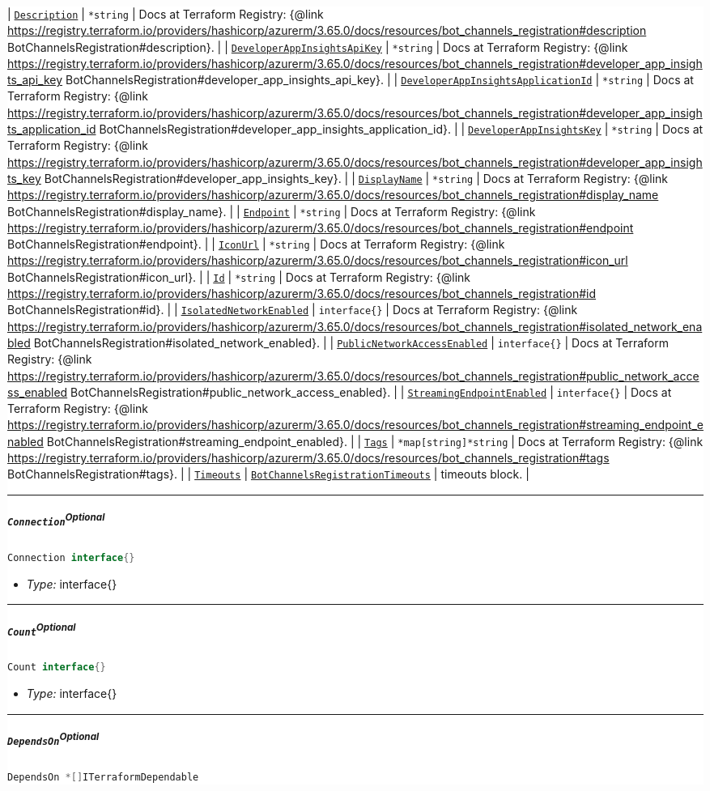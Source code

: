 | <code><a href="#@cdktf/provider-azurerm.botChannelsRegistration.BotChannelsRegistrationConfig.property.description">Description</a></code> | <code>*string</code> | Docs at Terraform Registry: {@link https://registry.terraform.io/providers/hashicorp/azurerm/3.65.0/docs/resources/bot_channels_registration#description BotChannelsRegistration#description}. |
| <code><a href="#@cdktf/provider-azurerm.botChannelsRegistration.BotChannelsRegistrationConfig.property.developerAppInsightsApiKey">DeveloperAppInsightsApiKey</a></code> | <code>*string</code> | Docs at Terraform Registry: {@link https://registry.terraform.io/providers/hashicorp/azurerm/3.65.0/docs/resources/bot_channels_registration#developer_app_insights_api_key BotChannelsRegistration#developer_app_insights_api_key}. |
| <code><a href="#@cdktf/provider-azurerm.botChannelsRegistration.BotChannelsRegistrationConfig.property.developerAppInsightsApplicationId">DeveloperAppInsightsApplicationId</a></code> | <code>*string</code> | Docs at Terraform Registry: {@link https://registry.terraform.io/providers/hashicorp/azurerm/3.65.0/docs/resources/bot_channels_registration#developer_app_insights_application_id BotChannelsRegistration#developer_app_insights_application_id}. |
| <code><a href="#@cdktf/provider-azurerm.botChannelsRegistration.BotChannelsRegistrationConfig.property.developerAppInsightsKey">DeveloperAppInsightsKey</a></code> | <code>*string</code> | Docs at Terraform Registry: {@link https://registry.terraform.io/providers/hashicorp/azurerm/3.65.0/docs/resources/bot_channels_registration#developer_app_insights_key BotChannelsRegistration#developer_app_insights_key}. |
| <code><a href="#@cdktf/provider-azurerm.botChannelsRegistration.BotChannelsRegistrationConfig.property.displayName">DisplayName</a></code> | <code>*string</code> | Docs at Terraform Registry: {@link https://registry.terraform.io/providers/hashicorp/azurerm/3.65.0/docs/resources/bot_channels_registration#display_name BotChannelsRegistration#display_name}. |
| <code><a href="#@cdktf/provider-azurerm.botChannelsRegistration.BotChannelsRegistrationConfig.property.endpoint">Endpoint</a></code> | <code>*string</code> | Docs at Terraform Registry: {@link https://registry.terraform.io/providers/hashicorp/azurerm/3.65.0/docs/resources/bot_channels_registration#endpoint BotChannelsRegistration#endpoint}. |
| <code><a href="#@cdktf/provider-azurerm.botChannelsRegistration.BotChannelsRegistrationConfig.property.iconUrl">IconUrl</a></code> | <code>*string</code> | Docs at Terraform Registry: {@link https://registry.terraform.io/providers/hashicorp/azurerm/3.65.0/docs/resources/bot_channels_registration#icon_url BotChannelsRegistration#icon_url}. |
| <code><a href="#@cdktf/provider-azurerm.botChannelsRegistration.BotChannelsRegistrationConfig.property.id">Id</a></code> | <code>*string</code> | Docs at Terraform Registry: {@link https://registry.terraform.io/providers/hashicorp/azurerm/3.65.0/docs/resources/bot_channels_registration#id BotChannelsRegistration#id}. |
| <code><a href="#@cdktf/provider-azurerm.botChannelsRegistration.BotChannelsRegistrationConfig.property.isolatedNetworkEnabled">IsolatedNetworkEnabled</a></code> | <code>interface{}</code> | Docs at Terraform Registry: {@link https://registry.terraform.io/providers/hashicorp/azurerm/3.65.0/docs/resources/bot_channels_registration#isolated_network_enabled BotChannelsRegistration#isolated_network_enabled}. |
| <code><a href="#@cdktf/provider-azurerm.botChannelsRegistration.BotChannelsRegistrationConfig.property.publicNetworkAccessEnabled">PublicNetworkAccessEnabled</a></code> | <code>interface{}</code> | Docs at Terraform Registry: {@link https://registry.terraform.io/providers/hashicorp/azurerm/3.65.0/docs/resources/bot_channels_registration#public_network_access_enabled BotChannelsRegistration#public_network_access_enabled}. |
| <code><a href="#@cdktf/provider-azurerm.botChannelsRegistration.BotChannelsRegistrationConfig.property.streamingEndpointEnabled">StreamingEndpointEnabled</a></code> | <code>interface{}</code> | Docs at Terraform Registry: {@link https://registry.terraform.io/providers/hashicorp/azurerm/3.65.0/docs/resources/bot_channels_registration#streaming_endpoint_enabled BotChannelsRegistration#streaming_endpoint_enabled}. |
| <code><a href="#@cdktf/provider-azurerm.botChannelsRegistration.BotChannelsRegistrationConfig.property.tags">Tags</a></code> | <code>*map[string]*string</code> | Docs at Terraform Registry: {@link https://registry.terraform.io/providers/hashicorp/azurerm/3.65.0/docs/resources/bot_channels_registration#tags BotChannelsRegistration#tags}. |
| <code><a href="#@cdktf/provider-azurerm.botChannelsRegistration.BotChannelsRegistrationConfig.property.timeouts">Timeouts</a></code> | <code><a href="#@cdktf/provider-azurerm.botChannelsRegistration.BotChannelsRegistrationTimeouts">BotChannelsRegistrationTimeouts</a></code> | timeouts block. |

---

##### `Connection`<sup>Optional</sup> <a name="Connection" id="@cdktf/provider-azurerm.botChannelsRegistration.BotChannelsRegistrationConfig.property.connection"></a>

```go
Connection interface{}
```

- *Type:* interface{}

---

##### `Count`<sup>Optional</sup> <a name="Count" id="@cdktf/provider-azurerm.botChannelsRegistration.BotChannelsRegistrationConfig.property.count"></a>

```go
Count interface{}
```

- *Type:* interface{}

---

##### `DependsOn`<sup>Optional</sup> <a name="DependsOn" id="@cdktf/provider-azurerm.botChannelsRegistration.BotChannelsRegistrationConfig.property.dependsOn"></a>

```go
DependsOn *[]ITerraformDependable
```
